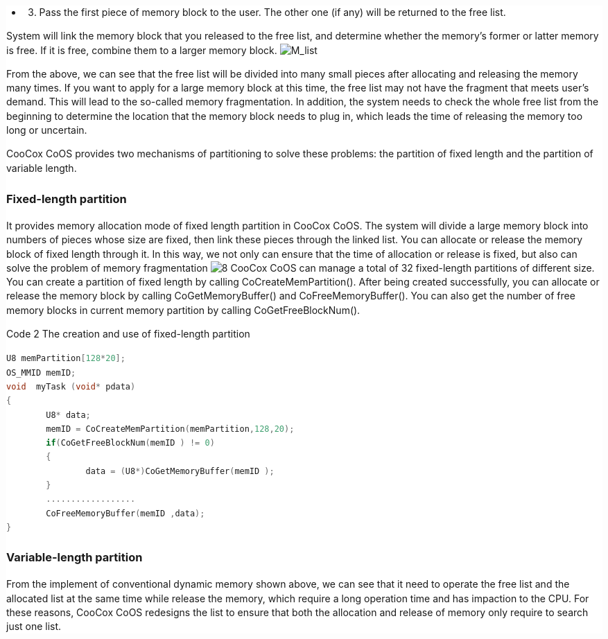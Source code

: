 - 3) Pass the first piece of memory block to the user. The other one (if any) will be returned to the free list.
     
System will link the memory block that you released to the free list, and determine whether the memory’s former or latter memory is free. If it is free, combine them to a larger memory block.
![M_list](images/7.jpg)

From the above, we can see that the free list will be divided into many small pieces after allocating and releasing the memory many times. If you want to apply for a large memory block at this time, the free list may not have the fragment that meets user’s demand. This will lead to the so-called memory fragmentation. In addition, the system needs to check the whole free list from the beginning to determine the location that the memory block needs to plug in, which leads the time of releasing the memory too long or uncertain.

CooCox CoOS provides two mechanisms of partitioning to solve these problems: the partition of fixed length and the partition of variable length.

### Fixed-length partition
     
It provides memory allocation mode of fixed length partition in CooCox CoOS. The system will divide a large memory block into numbers of pieces whose size are fixed, then link these pieces through the linked list. You can allocate or release the memory block of fixed length through it. In this way, we not only can ensure that the time of allocation or release is fixed, but also can solve the problem of memory fragmentation
![8](images/8.jpg)
CooCox CoOS can manage a total of 32 fixed-length partitions of different size. You can create a partition of fixed length by calling CoCreateMemPartition(). After being created successfully, you can allocate or release the memory block by calling CoGetMemoryBuffer() and CoFreeMemoryBuffer(). You can also get the number of free memory blocks in current memory partition by calling CoGetFreeBlockNum().

Code 2 The creation and use of fixed-length partition
~~~.C
U8 memPartition[128*20];
OS_MMID memID;
void  myTask (void* pdata)
{
        U8* data;
        memID = CoCreateMemPartition(memPartition,128,20);
        if(CoGetFreeBlockNum(memID ) != 0)
        {
                data = (U8*)CoGetMemoryBuffer(memID );
        }
        ..................
        CoFreeMemoryBuffer(memID ,data);
}
~~~

###  Variable-length partition

From the implement of conventional dynamic memory shown above, we can see that it need to operate the free list and the allocated list at the same time while release the memory, which require a long operation time and has impaction to the CPU. For these reasons, CooCox CoOS redesigns the list to ensure that both the allocation and release of memory only require to search just one list.
